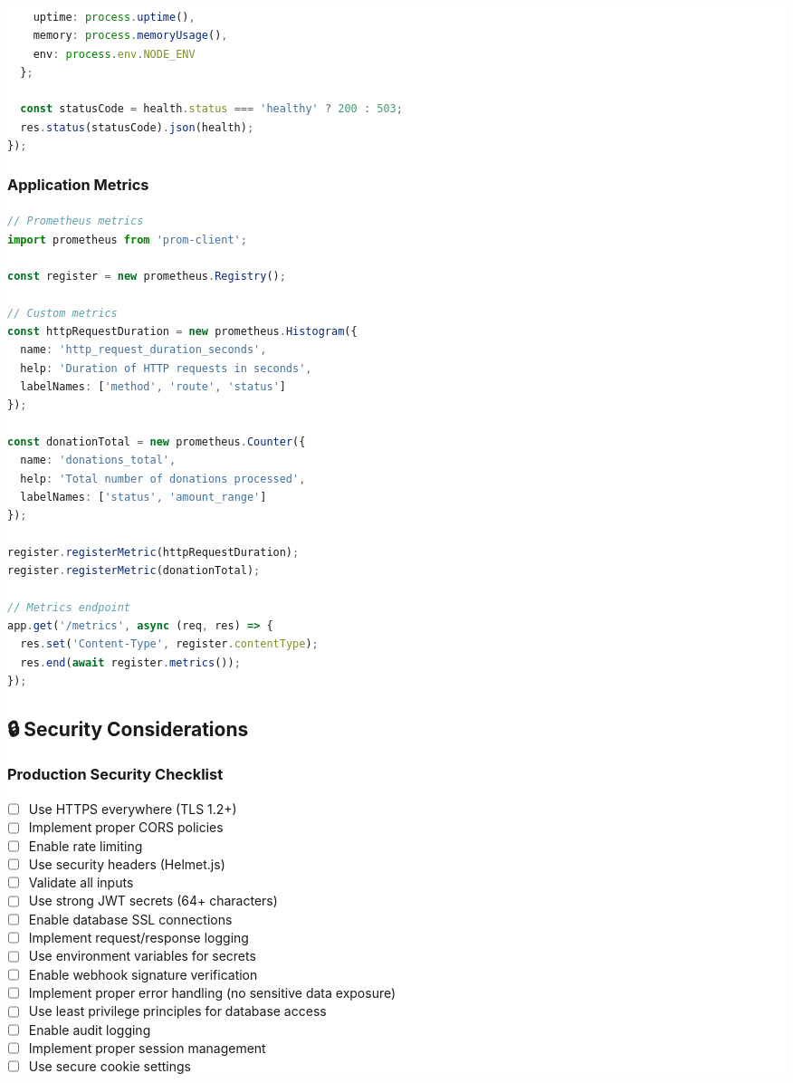 ```typescript
    uptime: process.uptime(),
    memory: process.memoryUsage(),
    env: process.env.NODE_ENV
  };

  const statusCode = health.status === 'healthy' ? 200 : 503;
  res.status(statusCode).json(health);
});
```

### Application Metrics
```typescript
// Prometheus metrics
import prometheus from 'prom-client';

const register = new prometheus.Registry();

// Custom metrics
const httpRequestDuration = new prometheus.Histogram({
  name: 'http_request_duration_seconds',
  help: 'Duration of HTTP requests in seconds',
  labelNames: ['method', 'route', 'status']
});

const donationTotal = new prometheus.Counter({
  name: 'donations_total',
  help: 'Total number of donations processed',
  labelNames: ['status', 'amount_range']
});

register.registerMetric(httpRequestDuration);
register.registerMetric(donationTotal);

// Metrics endpoint
app.get('/metrics', async (req, res) => {
  res.set('Content-Type', register.contentType);
  res.end(await register.metrics());
});
```

## 🔒 Security Considerations

### Production Security Checklist
- [ ] Use HTTPS everywhere (TLS 1.2+)
- [ ] Implement proper CORS policies
- [ ] Enable rate limiting
- [ ] Use security headers (Helmet.js)
- [ ] Validate all inputs
- [ ] Use strong JWT secrets (64+ characters)
- [ ] Enable database SSL connections
- [ ] Implement request/response logging
- [ ] Use environment variables for secrets
- [ ] Enable webhook signature verification
- [ ] Implement proper error handling (no sensitive data exposure)
- [ ] Use least privilege principles for database access
- [ ] Enable audit logging
- [ ] Implement proper session management
- [ ] Use secure cookie settings
